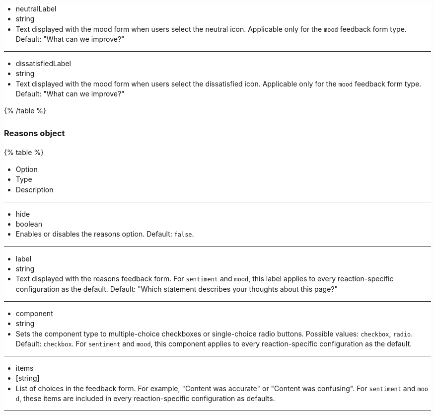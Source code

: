 
- neutralLabel
- string
- Text displayed with the mood form when users select the neutral icon.
  Applicable only for the `mood` feedback form type.
  Default: "What can we improve?"

---

- dissatisfiedLabel
- string
- Text displayed with the mood form when users select the dissatisfied icon.
  Applicable only for the `mood` feedback form type.
  Default: "What can we improve?"

{% /table %}

### Reasons object

{% table %}

- Option
- Type
- Description

---

- hide
- boolean
- Enables or disables the reasons option.
  Default: `false`.

---

- label
- string
- Text displayed with the reasons feedback form.
  For `sentiment` and `mood`, this label applies to every reaction-specific configuration as the default.
  Default: "Which statement describes your thoughts about this page?"

---

- component
- string
- Sets the component type to multiple-choice checkboxes or single-choice radio buttons.
  Possible values: `checkbox`, `radio`. Default: `checkbox`.
  For `sentiment` and `mood`, this component applies to every reaction-specific configuration as the default.

---

- items
- [string]
- List of choices in the feedback form. For example, "Content was accurate" or "Content was confusing".
  For `sentiment` and `mood`, these items are included in every reaction-specific configuration as defaults.

---